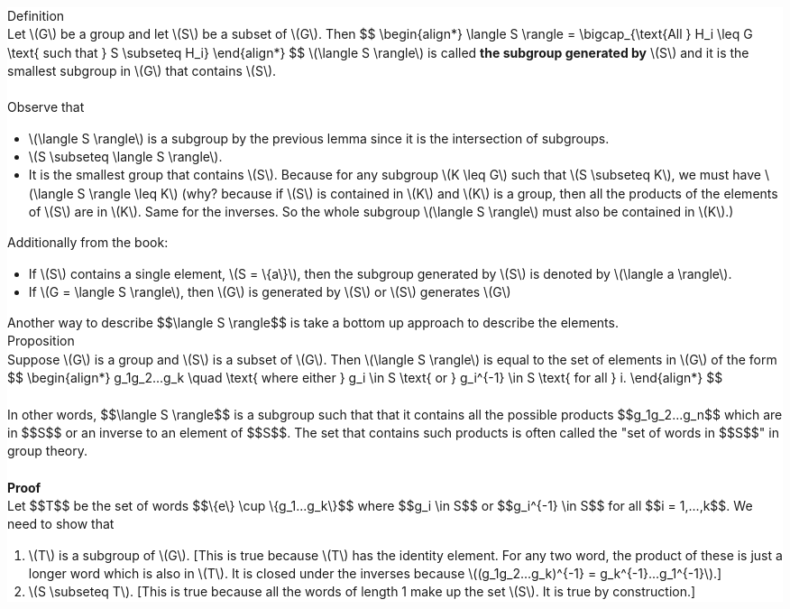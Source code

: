 <div class="mintheaderdiv">
Definition
</div>
<div class="mintbodydiv">
Let \(G\) be a group and let \(S\) be a subset of \(G\). Then
	$$
	\begin{align*}
	 \langle S \rangle = \bigcap_{\text{All } H_i \leq G \text{ such that } S \subseteq H_i}
	\end{align*}
	$$
\(\langle S \rangle\) is called <b>the subgroup generated by</b> \(S\) and it is the smallest subgroup in \(G\) that contains \(S\).
</div>

<br>
Observe that
<ul>
<li>\(\langle S \rangle\) is a subgroup by the previous lemma since it is the intersection of subgroups.</li>
<li>\(S \subseteq \langle S \rangle\).</li>
<li>It is the smallest group that contains \(S\). Because for any subgroup \(K \leq G\) such that \(S \subseteq K\), we must have \(\langle S \rangle \leq K\) (why? because if \(S\) is contained in \(K\) and \(K\) is a group, then all the products of the elements of \(S\) are in \(K\). Same for the inverses. So the whole subgroup \(\langle S \rangle\) must also be contained in \(K\).)</li>
</ul>
Additionally from the book:
<ul>
<li>If \(S\) contains a single element, \(S = \{a\}\), then the subgroup generated by \(S\) is denoted by \(\langle a \rangle\). </li>
<li>If \(G = \langle S \rangle\), then \(G\) is generated by \(S\) or \(S\) generates \(G\)</li>
</ul>
Another way to describe $$\langle S \rangle$$ is take a bottom up approach to describe the elements.
<br>

<div class="peachheaderdiv">
Proposition
</div>
<div class="peachbodydiv">
Suppose \(G\) is a group and \(S\) is a subset of \(G\). Then \(\langle S \rangle\) is equal to the set of elements in \(G\) of the form
	$$
	\begin{align*}
	 g_1g_2...g_k \quad \text{ where either } g_i \in S \text{ or } g_i^{-1} \in S \text{ for all } i.
	\end{align*}
	$$
</div>

<br>
In other words, $$\langle S \rangle$$ is a subgroup such that that it contains all the possible products $$g_1g_2...g_n$$ which are in $$S$$ or an inverse to an element of $$S$$. The set that contains such products is often called the "set of words in $$S$$" in group theory.
<br>
<br>
<b>Proof</b>
<br>
Let $$T$$ be the set of words $$\{e\} \cup \{g_1...g_k\}$$ where $$g_i \in S$$ or $$g_i^{-1} \in S$$ for all $$i = 1,...,k$$. We need to show that
<ol>
	<li>\(T\) is a subgroup of \(G\). [This is true because \(T\) has the identity element. For any two word, the product of these is just a longer word which is also in \(T\). It is closed under the inverses because \((g_1g_2...g_k)^{-1} = g_k^{-1}...g_1^{-1}\).]</li>
	<li>\(S \subseteq T\). [This is true because all the words of length 1 make up the set \(S\). It is true by construction.]</li>